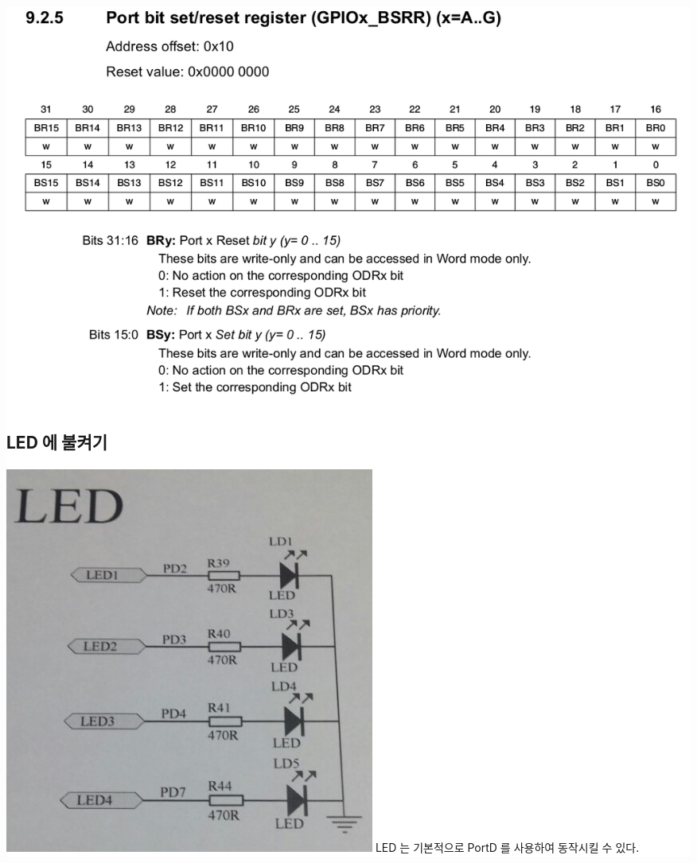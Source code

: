 ![](../images/experiment01/ref3.png) 



## LED 에 불켜기
![](../images/experiment01/LED.jpg)
LED 는 기본적으로 PortD 를 사용하여 동작시킬 수 있다.
